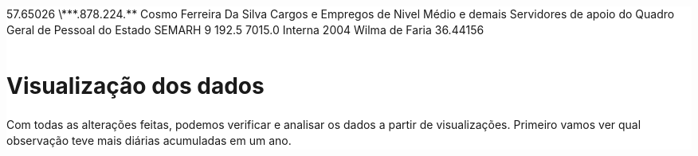</td>
<td style="text-align:right;">
57.65026
</td>
</tr>
<tr>
<td style="text-align:left;">
\***.878.224.**
</td>
<td style="text-align:left;">
Cosmo Ferreira Da Silva
</td>
<td style="text-align:left;">
Cargos e Empregos de Nivel Médio e demais Servidores de apoio do Quadro
Geral de Pessoal do Estado
</td>
<td style="text-align:left;">
SEMARH
</td>
<td style="text-align:right;">
9
</td>
<td style="text-align:right;">
192.5
</td>
<td style="text-align:right;">
7015.0
</td>
<td style="text-align:left;">
Interna
</td>
<td style="text-align:right;">
2004
</td>
<td style="text-align:left;">
Wilma de Faria
</td>
<td style="text-align:right;">
36.44156
</td>
</tr>
</tbody>
</table>

# Visualização dos dados

Com todas as alterações feitas, podemos verificar e analisar os dados a
partir de visualizações. Primeiro vamos ver qual observação teve mais
diárias acumuladas em um ano.
